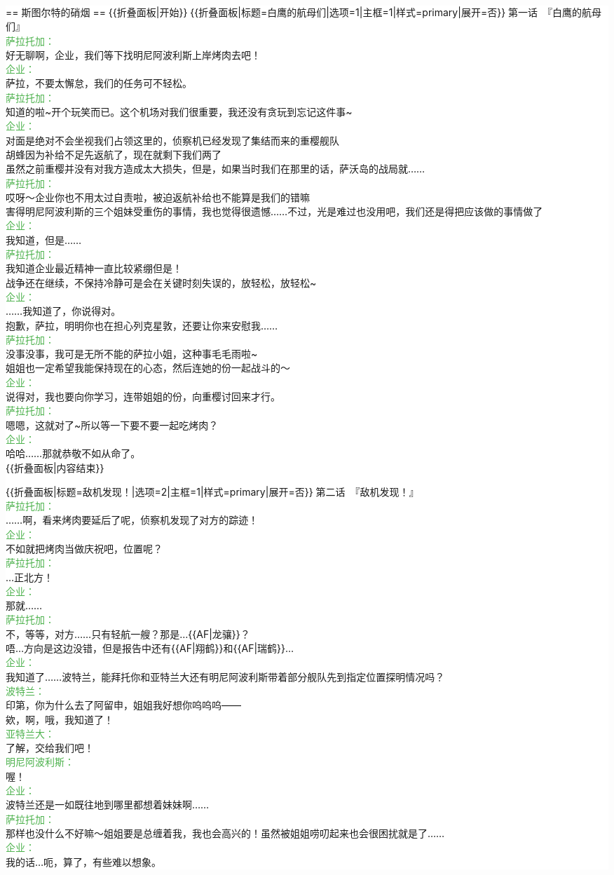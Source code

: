 == 斯图尔特的硝烟 ==
{{折叠面板|开始}}
{{折叠面板|标题=白鹰的航母们|选项=1|主框=1|样式=primary|展开=否}}
第一话　『白鹰的航母们』<br>
<span style="color:#4eb24e;">萨拉托加：</span><br>
好无聊啊，企业，我们等下找明尼阿波利斯上岸烤肉去吧！<br>
<span style="color:#4eb24e;">企业：</span><br>
萨拉，不要太懈怠，我们的任务可不轻松。<br>
<span style="color:#4eb24e;">萨拉托加：</span><br>
知道的啦~开个玩笑而已。这个机场对我们很重要，我还没有贪玩到忘记这件事~<br>
<span style="color:#4eb24e;">企业：</span><br>
对面是绝对不会坐视我们占领这里的，侦察机已经发现了集结而来的重樱舰队<br>
胡蜂因为补给不足先返航了，现在就剩下我们两了<br>
虽然之前重樱并没有对我方造成太大损失，但是，如果当时我们在那里的话，萨沃岛的战局就……<br>
<span style="color:#4eb24e;">萨拉托加：</span><br>
哎呀～企业你也不用太过自责啦，被迫返航补给也不能算是我们的错嘛<br>
害得明尼阿波利斯的三个姐妹受重伤的事情，我也觉得很遗憾……不过，光是难过也没用吧，我们还是得把应该做的事情做了<br>
<span style="color:#4eb24e;">企业：</span><br>
我知道，但是……<br>
<span style="color:#4eb24e;">萨拉托加：</span><br>
我知道企业最近精神一直比较紧绷但是！<br>
战争还在继续，不保持冷静可是会在关键时刻失误的，放轻松，放轻松~<br>
<span style="color:#4eb24e;">企业：</span><br>
……我知道了，你说得对。<br>
抱歉，萨拉，明明你也在担心列克星敦，还要让你来安慰我……<br>
<span style="color:#4eb24e;">萨拉托加：</span><br>
没事没事，我可是无所不能的萨拉小姐，这种事毛毛雨啦~<br>
姐姐也一定希望我能保持现在的心态，然后连她的份一起战斗的～<br>
<span style="color:#4eb24e;">企业：</span><br>
说得对，我也要向你学习，连带姐姐的份，向重樱讨回来才行。<br>
<span style="color:#4eb24e;">萨拉托加：</span><br>
嗯嗯，这就对了~所以等一下要不要一起吃烤肉？<br>
<span style="color:#4eb24e;">企业：</span><br>
哈哈……那就恭敬不如从命了。<br>
{{折叠面板|内容结束}}

{{折叠面板|标题=敌机发现！|选项=2|主框=1|样式=primary|展开=否}}
第二话　『敌机发现！』<br>
<span style="color:#4eb24e;">萨拉托加：</span><br>
……啊，看来烤肉要延后了呢，侦察机发现了对方的踪迹！<br>
<span style="color:#4eb24e;">企业：</span><br>
不如就把烤肉当做庆祝吧，位置呢？<br>
<span style="color:#4eb24e;">萨拉托加：</span><br>
…正北方！<br>
<span style="color:#4eb24e;">企业：</span><br>
那就……<br>
<span style="color:#4eb24e;">萨拉托加：</span><br>
不，等等，对方……只有轻航一艘？那是…{{AF|龙骧}}？<br>
唔…方向是这边没错，但是报告中还有{{AF|翔鹤}}和{{AF|瑞鹤}}…<br>
<span style="color:#4eb24e;">企业：</span><br>
我知道了……波特兰，能拜托你和亚特兰大还有明尼阿波利斯带着部分舰队先到指定位置探明情况吗？<br>
<span style="color:#4eb24e;">波特兰：</span><br>
印第，你为什么去了阿留申，姐姐我好想你呜呜呜——<br>
欸，啊，哦，我知道了！<br>
<span style="color:#4eb24e;">亚特兰大：</span><br>
了解，交给我们吧！<br>
<span style="color:#4eb24e;">明尼阿波利斯：</span><br>
喔！<br>
<span style="color:#4eb24e;">企业：</span><br>
波特兰还是一如既往地到哪里都想着妹妹啊……<br>
<span style="color:#4eb24e;">萨拉托加：</span><br>
那样也没什么不好嘛～姐姐要是总缠着我，我也会高兴的！虽然被姐姐唠叨起来也会很困扰就是了……<br>
<span style="color:#4eb24e;">企业：</span><br>
我的话…呃，算了，有些难以想象。<br>
